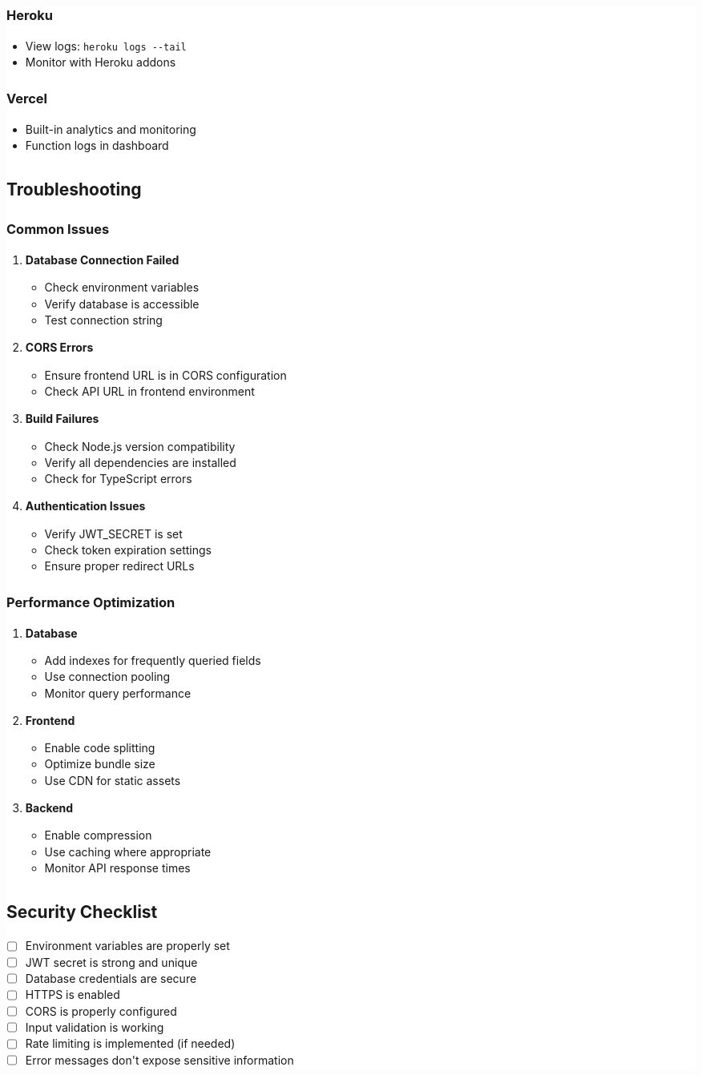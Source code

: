 ### Heroku
- View logs: `heroku logs --tail`
- Monitor with Heroku addons

### Vercel
- Built-in analytics and monitoring
- Function logs in dashboard

## Troubleshooting

### Common Issues

1. **Database Connection Failed**
   - Check environment variables
   - Verify database is accessible
   - Test connection string

2. **CORS Errors**
   - Ensure frontend URL is in CORS configuration
   - Check API URL in frontend environment

3. **Build Failures**
   - Check Node.js version compatibility
   - Verify all dependencies are installed
   - Check for TypeScript errors

4. **Authentication Issues**
   - Verify JWT_SECRET is set
   - Check token expiration settings
   - Ensure proper redirect URLs

### Performance Optimization

1. **Database**
   - Add indexes for frequently queried fields
   - Use connection pooling
   - Monitor query performance

2. **Frontend**
   - Enable code splitting
   - Optimize bundle size
   - Use CDN for static assets

3. **Backend**
   - Enable compression
   - Use caching where appropriate
   - Monitor API response times

## Security Checklist

- [ ] Environment variables are properly set
- [ ] JWT secret is strong and unique
- [ ] Database credentials are secure
- [ ] HTTPS is enabled
- [ ] CORS is properly configured
- [ ] Input validation is working
- [ ] Rate limiting is implemented (if needed)
- [ ] Error messages don't expose sensitive information
